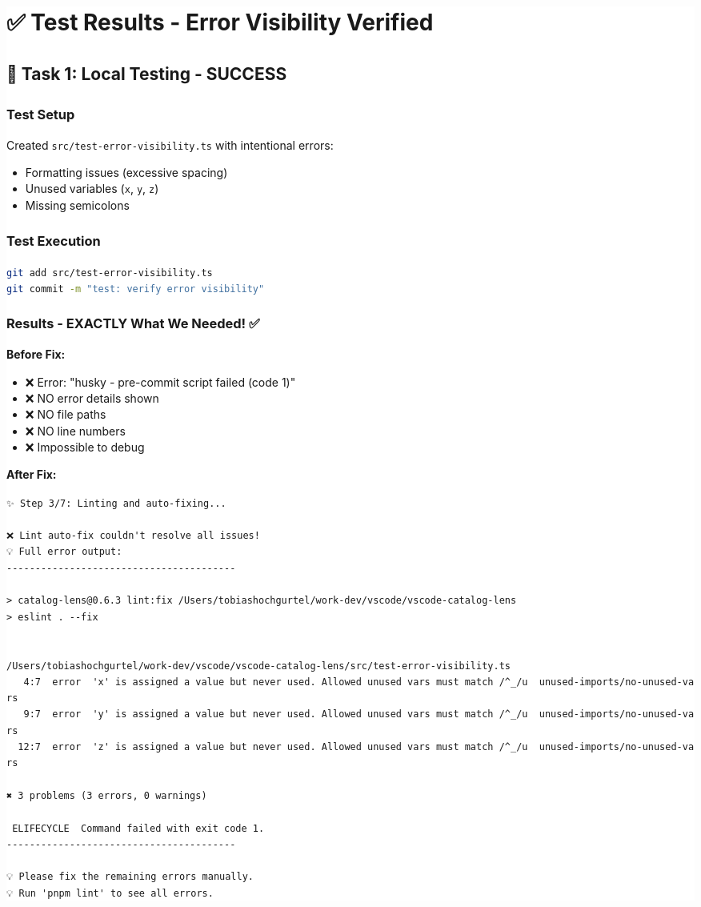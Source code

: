 # ✅ Test Results - Error Visibility Verified

## 🧪 Task 1: Local Testing - SUCCESS

### Test Setup

Created `src/test-error-visibility.ts` with intentional errors:

- Formatting issues (excessive spacing)
- Unused variables (`x`, `y`, `z`)
- Missing semicolons

### Test Execution

```bash
git add src/test-error-visibility.ts
git commit -m "test: verify error visibility"
```

### Results - EXACTLY What We Needed! ✅

**Before Fix:**

- ❌ Error: "husky - pre-commit script failed (code 1)"
- ❌ NO error details shown
- ❌ NO file paths
- ❌ NO line numbers
- ❌ Impossible to debug

**After Fix:**

```
✨ Step 3/7: Linting and auto-fixing...

❌ Lint auto-fix couldn't resolve all issues!
💡 Full error output:
----------------------------------------

> catalog-lens@0.6.3 lint:fix /Users/tobiashochgurtel/work-dev/vscode/vscode-catalog-lens
> eslint . --fix


/Users/tobiashochgurtel/work-dev/vscode/vscode-catalog-lens/src/test-error-visibility.ts
   4:7  error  'x' is assigned a value but never used. Allowed unused vars must match /^_/u  unused-imports/no-unused-vars
   9:7  error  'y' is assigned a value but never used. Allowed unused vars must match /^_/u  unused-imports/no-unused-vars
  12:7  error  'z' is assigned a value but never used. Allowed unused vars must match /^_/u  unused-imports/no-unused-vars

✖ 3 problems (3 errors, 0 warnings)

 ELIFECYCLE  Command failed with exit code 1.
----------------------------------------

💡 Please fix the remaining errors manually.
💡 Run 'pnpm lint' to see all errors.
```
